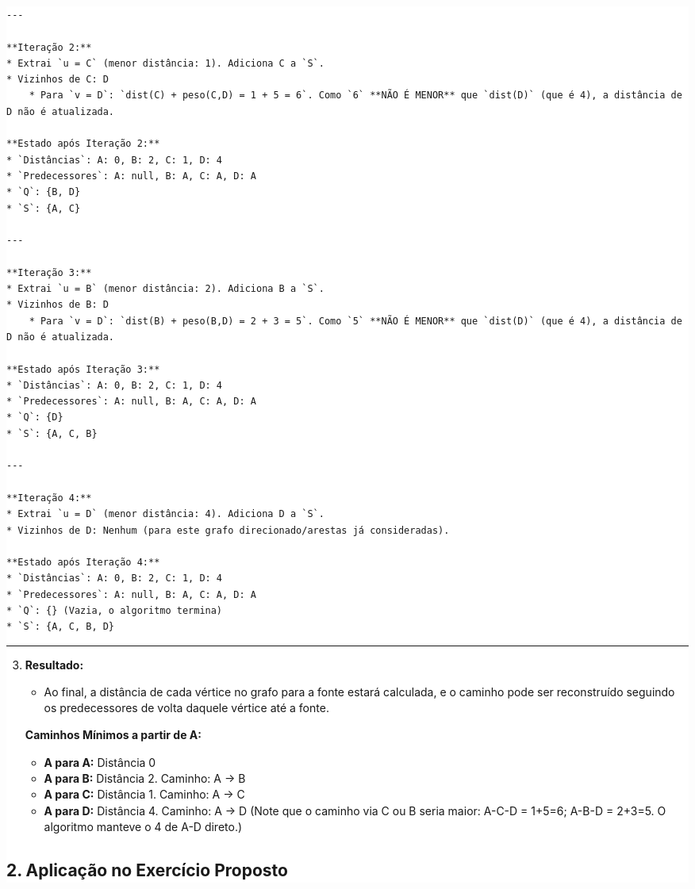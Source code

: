     ---

    **Iteração 2:**
    * Extrai `u = C` (menor distância: 1). Adiciona C a `S`.
    * Vizinhos de C: D
        * Para `v = D`: `dist(C) + peso(C,D) = 1 + 5 = 6`. Como `6` **NÃO É MENOR** que `dist(D)` (que é 4), a distância de D não é atualizada.

    **Estado após Iteração 2:**
    * `Distâncias`: A: 0, B: 2, C: 1, D: 4
    * `Predecessores`: A: null, B: A, C: A, D: A
    * `Q`: {B, D}
    * `S`: {A, C}

    ---

    **Iteração 3:**
    * Extrai `u = B` (menor distância: 2). Adiciona B a `S`.
    * Vizinhos de B: D
        * Para `v = D`: `dist(B) + peso(B,D) = 2 + 3 = 5`. Como `5` **NÃO É MENOR** que `dist(D)` (que é 4), a distância de D não é atualizada.

    **Estado após Iteração 3:**
    * `Distâncias`: A: 0, B: 2, C: 1, D: 4
    * `Predecessores`: A: null, B: A, C: A, D: A
    * `Q`: {D}
    * `S`: {A, C, B}

    ---

    **Iteração 4:**
    * Extrai `u = D` (menor distância: 4). Adiciona D a `S`.
    * Vizinhos de D: Nenhum (para este grafo direcionado/arestas já consideradas).

    **Estado após Iteração 4:**
    * `Distâncias`: A: 0, B: 2, C: 1, D: 4
    * `Predecessores`: A: null, B: A, C: A, D: A
    * `Q`: {} (Vazia, o algoritmo termina)
    * `S`: {A, C, B, D}

---

3.  **Resultado:**
    * Ao final, a distância de cada vértice no grafo para a fonte estará calculada, e o caminho pode ser reconstruído seguindo os predecessores de volta daquele vértice até a fonte.

    **Caminhos Mínimos a partir de A:**
    * **A para A:** Distância 0
    * **A para B:** Distância 2. Caminho: A -> B
    * **A para C:** Distância 1. Caminho: A -> C
    * **A para D:** Distância 4. Caminho: A -> D (Note que o caminho via C ou B seria maior: A-C-D = 1+5=6; A-B-D = 2+3=5. O algoritmo manteve o 4 de A-D direto.)

## 2. Aplicação no Exercício Proposto
